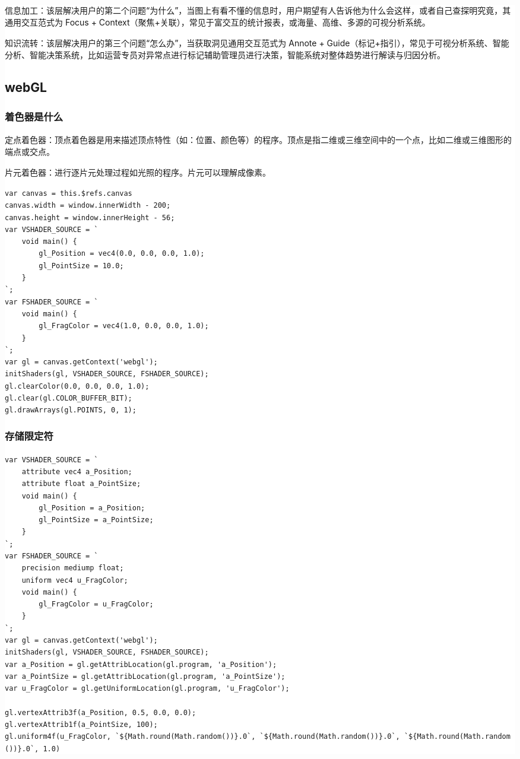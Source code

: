 信息加工：该层解决用户的第二个问题“为什么”，当图上有看不懂的信息时，用户期望有人告诉他为什么会这样，或者自己查探明究竟，其通用交互范式为 Focus + Context（聚焦+关联），常见于富交互的统计报表，或海量、高维、多源的可视分析系统。

知识流转：该层解决用户的第三个问题“怎么办”，当获取洞见通用交互范式为 Annote + Guide（标记+指引），常见于可视分析系统、智能分析、智能决策系统，比如运营专员对异常点进行标记辅助管理员进行决策，智能系统对整体趋势进行解读与归因分析。

## webGL

### 着色器是什么

定点着色器：顶点着色器是用来描述顶点特性（如：位置、颜色等）的程序。顶点是指二维或三维空间中的一个点，比如二维或三维图形的端点或交点。

片元着色器：进行逐片元处理过程如光照的程序。片元可以理解成像素。

```
var canvas = this.$refs.canvas
canvas.width = window.innerWidth - 200;
canvas.height = window.innerHeight - 56;
var VSHADER_SOURCE = `
    void main() {
        gl_Position = vec4(0.0, 0.0, 0.0, 1.0);
        gl_PointSize = 10.0;
    }
`;
var FSHADER_SOURCE = `
    void main() {
        gl_FragColor = vec4(1.0, 0.0, 0.0, 1.0);
    }
`;
var gl = canvas.getContext('webgl');
initShaders(gl, VSHADER_SOURCE, FSHADER_SOURCE);
gl.clearColor(0.0, 0.0, 0.0, 1.0);
gl.clear(gl.COLOR_BUFFER_BIT);
gl.drawArrays(gl.POINTS, 0, 1);
```

### 存储限定符

```
var VSHADER_SOURCE = `
    attribute vec4 a_Position;
    attribute float a_PointSize;
    void main() {
        gl_Position = a_Position;
        gl_PointSize = a_PointSize;
    }
`;
var FSHADER_SOURCE = `
    precision mediump float;
    uniform vec4 u_FragColor;
    void main() {
        gl_FragColor = u_FragColor;
    }
`;
var gl = canvas.getContext('webgl');
initShaders(gl, VSHADER_SOURCE, FSHADER_SOURCE);
var a_Position = gl.getAttribLocation(gl.program, 'a_Position');
var a_PointSize = gl.getAttribLocation(gl.program, 'a_PointSize');
var u_FragColor = gl.getUniformLocation(gl.program, 'u_FragColor');

gl.vertexAttrib3f(a_Position, 0.5, 0.0, 0.0);
gl.vertexAttrib1f(a_PointSize, 100);
gl.uniform4f(u_FragColor, `${Math.round(Math.random())}.0`, `${Math.round(Math.random())}.0`, `${Math.round(Math.random())}.0`, 1.0)

```